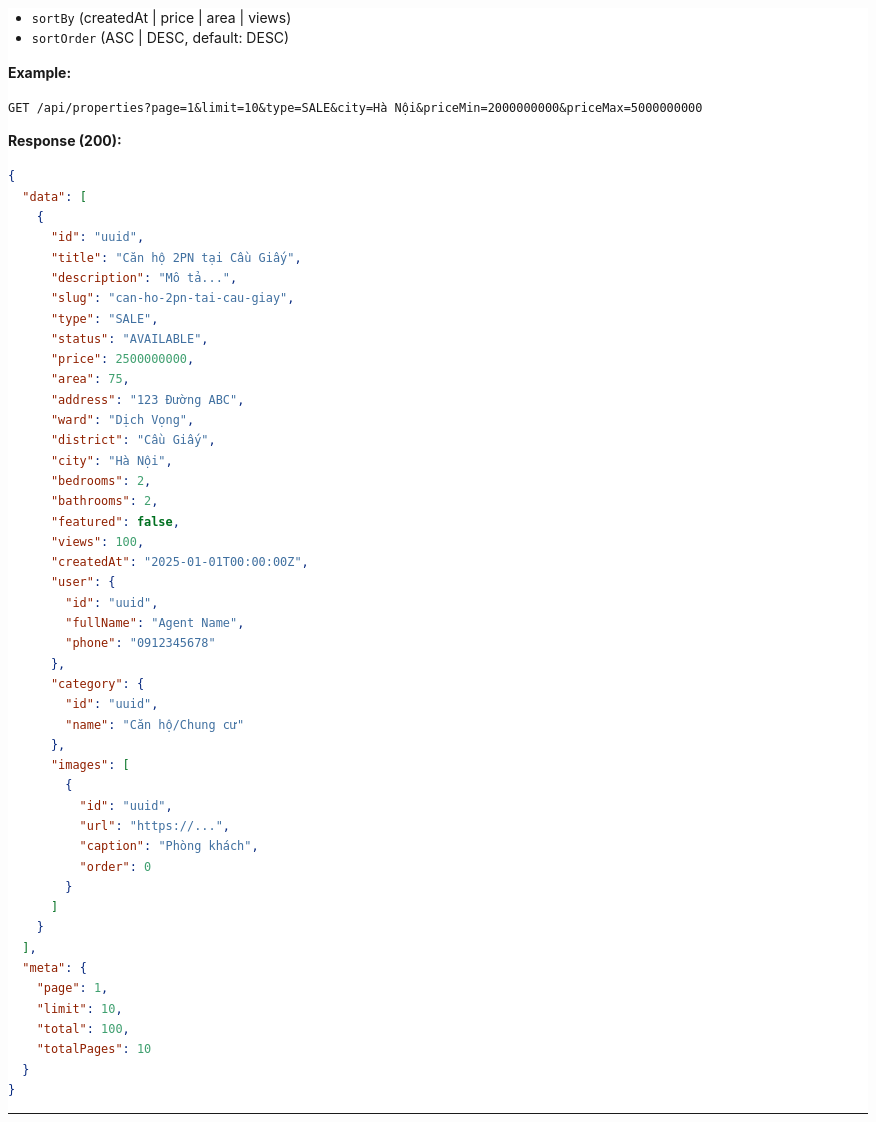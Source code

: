 - `sortBy` (createdAt | price | area | views)
- `sortOrder` (ASC | DESC, default: DESC)

**Example:**
```
GET /api/properties?page=1&limit=10&type=SALE&city=Hà Nội&priceMin=2000000000&priceMax=5000000000
```

**Response (200):**
```json
{
  "data": [
    {
      "id": "uuid",
      "title": "Căn hộ 2PN tại Cầu Giấy",
      "description": "Mô tả...",
      "slug": "can-ho-2pn-tai-cau-giay",
      "type": "SALE",
      "status": "AVAILABLE",
      "price": 2500000000,
      "area": 75,
      "address": "123 Đường ABC",
      "ward": "Dịch Vọng",
      "district": "Cầu Giấy",
      "city": "Hà Nội",
      "bedrooms": 2,
      "bathrooms": 2,
      "featured": false,
      "views": 100,
      "createdAt": "2025-01-01T00:00:00Z",
      "user": {
        "id": "uuid",
        "fullName": "Agent Name",
        "phone": "0912345678"
      },
      "category": {
        "id": "uuid",
        "name": "Căn hộ/Chung cư"
      },
      "images": [
        {
          "id": "uuid",
          "url": "https://...",
          "caption": "Phòng khách",
          "order": 0
        }
      ]
    }
  ],
  "meta": {
    "page": 1,
    "limit": 10,
    "total": 100,
    "totalPages": 10
  }
}
```

---